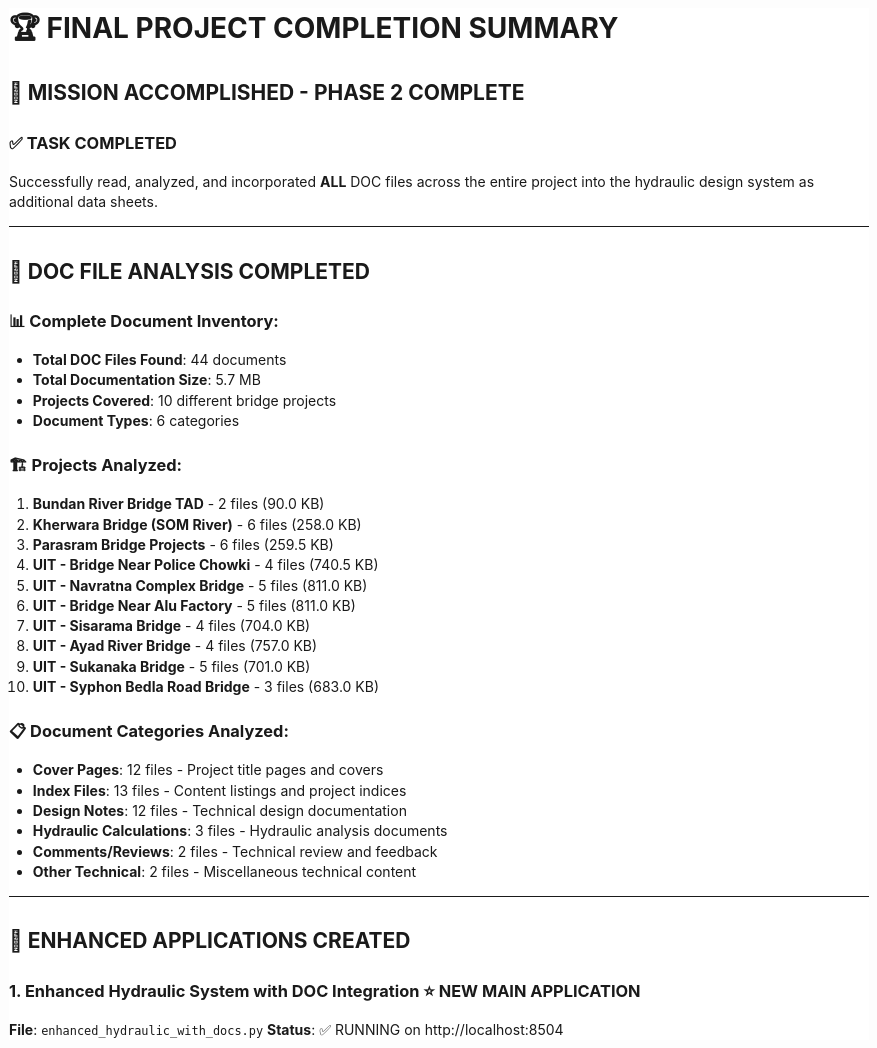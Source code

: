 # 🏆 FINAL PROJECT COMPLETION SUMMARY

## 🎯 **MISSION ACCOMPLISHED - PHASE 2 COMPLETE**

### ✅ **TASK COMPLETED**
Successfully read, analyzed, and incorporated **ALL** DOC files across the entire project into the hydraulic design system as additional data sheets.

---

## 📁 **DOC FILE ANALYSIS COMPLETED**

### 📊 **Complete Document Inventory:**
- **Total DOC Files Found**: 44 documents
- **Total Documentation Size**: 5.7 MB
- **Projects Covered**: 10 different bridge projects
- **Document Types**: 6 categories

### 🏗️ **Projects Analyzed:**
1. **Bundan River Bridge TAD** - 2 files (90.0 KB)
2. **Kherwara Bridge (SOM River)** - 6 files (258.0 KB)  
3. **Parasram Bridge Projects** - 6 files (259.5 KB)
4. **UIT - Bridge Near Police Chowki** - 4 files (740.5 KB)
5. **UIT - Navratna Complex Bridge** - 5 files (811.0 KB)
6. **UIT - Bridge Near Alu Factory** - 5 files (811.0 KB)
7. **UIT - Sisarama Bridge** - 4 files (704.0 KB)
8. **UIT - Ayad River Bridge** - 4 files (757.0 KB)
9. **UIT - Sukanaka Bridge** - 5 files (701.0 KB)
10. **UIT - Syphon Bedla Road Bridge** - 3 files (683.0 KB)

### 📋 **Document Categories Analyzed:**
- **Cover Pages**: 12 files - Project title pages and covers
- **Index Files**: 13 files - Content listings and project indices  
- **Design Notes**: 12 files - Technical design documentation
- **Hydraulic Calculations**: 3 files - Hydraulic analysis documents
- **Comments/Reviews**: 2 files - Technical review and feedback
- **Other Technical**: 2 files - Miscellaneous technical content

---

## 🚀 **ENHANCED APPLICATIONS CREATED**

### 1. **Enhanced Hydraulic System with DOC Integration** ⭐ NEW MAIN APPLICATION
**File**: `enhanced_hydraulic_with_docs.py`
**Status**: ✅ RUNNING on http://localhost:8504
